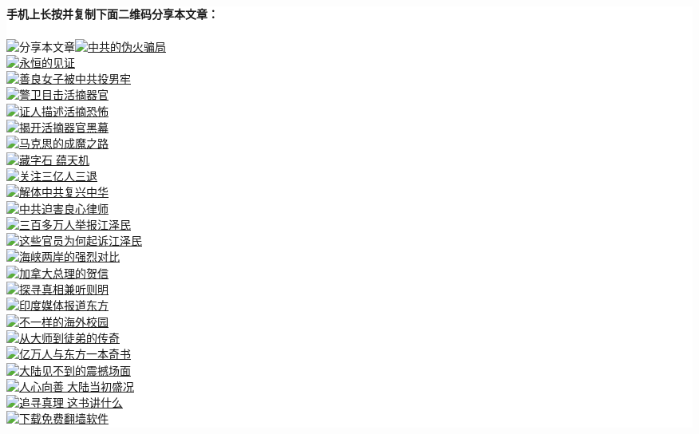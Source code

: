 <strong>手机上长按并复制下面二维码分享本文章：</strong><br><br><img src="https://quickchart.io/qr?size=256&text=https://github.com/19920513/djy/blob/master/gb/11/5/5/n3248687.md%231" title="分享本文章"></td><td VALIGN=TOP><a href="https://github.com/19920513/djy/blob/master/gb/16/1/21/n4622075.md?dfh#1" target="_blank"><img src="https://raw.githubusercontent.com/19920513/djy/master/gb/300/wei-f1.jpg" title="中共的伪火骗局"  alt="中共的伪火骗局"></a><br><a href="https://github.com/19920513/www/blob/master/README.md?dfh#9" target="_blank"><img src="https://raw.githubusercontent.com/19920513/djy/master/gb/300/yong-h.jpg" title="永恒的见证"  alt="永恒的见证"></a><br><a href="https://github.com/19920513/djy/blob/master/gb/13/9/29/n3974789.md?dfh#1" target="_blank"><img src="https://raw.githubusercontent.com/19920513/djy/master/gb/300/shang-lnz.jpg" title="善良女子被中共投男牢"  alt="善良女子被中共投男牢"></a><br><a href="https://github.com/19920513/djy/blob/master/gb/16/3/16/n4663449.md?dfh#1" target="_blank"><img src="https://raw.githubusercontent.com/19920513/djy/master/gb/300/huo-z3.jpg" title="警卫目击活摘器官"  alt="警卫目击活摘器官"></a><br><a href="https://github.com/19920513/djy/blob/master/gb/16/8/7/n8177641.md?dfh#1" target="_blank"><img src="https://raw.githubusercontent.com/19920513/djy/master/gb/300/huo-z4.jpg" title="证人描述活摘恐怖"  alt="证人描述活摘恐怖"></a><br><a href="https://github.com/19920513/djy/blob/master/gb/10/4/19/n2881569.md?dfh#1" target="_blank"><img src="https://raw.githubusercontent.com/19920513/djy/master/gb/300/huo-z1.jpg" title="揭开活摘器官黑幕"  alt="揭开活摘器官黑幕"></a><br><a href="https://github.com/19920513/djy/blob/master/gb/10/11/7/n3077476.md?dfh#1" target="_blank"><img src="https://raw.githubusercontent.com/19920513/djy/master/gb/300/ma-ks.jpg" title="马克思的成魔之路"  alt="马克思的成魔之路"></a><br><a href="https://github.com/19920513/djy/blob/master/gb/14/6/9/n4173977.md?dfh#1" target="_blank"><img src="https://raw.githubusercontent.com/19920513/djy/master/gb/300/chang-zs.jpg" title="藏字石 蕴天机"  alt="藏字石 蕴天机"></a><br><a href="https://github.com/19920513/djy/blob/master/gb/18/5/10/n10381511.md?dfh#1" target="_blank"><img src="https://raw.githubusercontent.com/19920513/djy/master/gb/300/st1.jpg" title="关注三亿人三退"  alt="关注三亿人三退"></a><br><a href="https://github.com/19920513/djy/blob/master/gb/18/3/21/n10237682.md?dfh#1" target="_blank"><img src="https://raw.githubusercontent.com/19920513/djy/master/gb/300/jie-t.jpg" title="解体中共复兴中华"  alt="解体中共复兴中华"></a><br><a href="https://github.com/19920513/djy/blob/master/gb/9/2/9/n2422991.md?dfh#1" target="_blank"><img src="https://raw.githubusercontent.com/19920513/djy/master/gb/300/gao-zs.jpg" title="中共迫害良心律师"  alt="中共迫害良心律师"></a><br><a href="https://github.com/19920513/djy/blob/master/gb/18/12/9/n10900044.md?dfh#1" target="_blank"><img src="https://raw.githubusercontent.com/19920513/djy/master/gb/300/sj1.jpg" title="三百多万人举报江泽民"  alt="三百多万人举报江泽民"></a><br><a href="https://github.com/19920513/djy/blob/master/gb/18/8/28/n10672014.md?dfh#1" target="_blank"><img src="https://raw.githubusercontent.com/19920513/djy/master/gb/300/sj2.jpg" title="这些官员为何起诉江泽民"  alt="这些官员为何起诉江泽民"></a><br><a href="https://github.com/19920513/djy/blob/master/gb/8/12/18/n2367165.md?dfh#1" target="_blank"><img src="https://raw.githubusercontent.com/19920513/djy/master/gb/300/liangan.jpg" title="海峡两岸的强烈对比"  alt="海峡两岸的强烈对比"></a><br><a href="https://github.com/19920513/djy/blob/master/gb/15/12/10/n4593139.md?dfh#1" target="_blank"><img src="https://raw.githubusercontent.com/19920513/djy/master/gb/300/jia-ndzl.jpg" title="加拿大总理的贺信"  alt="加拿大总理的贺信"></a><br><a href="https://github.com/19920513/djy/blob/master/gb/11/6/17/n3289382.md?dfh#1" target="_blank"><img src="https://raw.githubusercontent.com/19920513/djy/master/gb/300/xiao-wd.jpg" title="探寻真相兼听则明"  alt="探寻真相兼听则明"></a><br><a href="https://github.com/19920513/djy/blob/master/gb/18/10/27/n10812623.md?dfh#1" target="_blank"><img src="https://raw.githubusercontent.com/19920513/djy/master/gb/300/yindu.jpg" title="印度媒体报道东方"  alt="印度媒体报道东方"></a><br><a href="https://github.com/19920513/djy/blob/master/gb/18/6/9/n10469652.md?dfh#1" target="_blank"><img src="https://raw.githubusercontent.com/19920513/djy/master/gb/300/xie-j.jpg" title="不一样的海外校园"  alt="不一样的海外校园"></a><br><a href="https://github.com/19920513/djy/blob/master/gb/7/4/5/n1669415.md?dfh#1" target="_blank"><img src="https://raw.githubusercontent.com/19920513/djy/master/gb/300/li-up.jpg" title="从大师到徒弟的传奇"  alt="从大师到徒弟的传奇"></a><br><a href="https://github.com/19920513/djy/blob/master/gb/17/5/26/n9191512.md?dfh#1" target="_blank"><img src="https://raw.githubusercontent.com/19920513/djy/master/gb/300/zfl2.jpg" title="亿万人与东方一本奇书"  alt="亿万人与东方一本奇书"></a><br><a href="https://github.com/19920513/djy/blob/master/gb/13/11/27/n4020290.md?dfh#1" target="_blank"><img src="https://raw.githubusercontent.com/19920513/djy/master/gb/300/zhen-h.jpg" title="大陆见不到的震撼场面"  alt="大陆见不到的震撼场面"></a><br><a href="https://github.com/19920513/djy/blob/master/gb/15/7/17/n4482910.md?dfh#1" target="_blank"><img src="https://raw.githubusercontent.com/19920513/djy/master/gb/300/dalu-sk.jpg" title="人心向善 大陆当初盛况"  alt="人心向善 大陆当初盛况"></a><br><a href="https://github.com/19920513/djy/blob/master/gb/19/1/5/n10955468.md?dfh#1" target="_blank"><img src="https://raw.githubusercontent.com/19920513/djy/master/gb/300/zfl1.jpg" title="追寻真理 这书讲什么"  alt="追寻真理 这书讲什么"></a><br><a href="https://github.com/19920513/www/blob/master/README.md?dfh#1" target="_blank"><img src="https://raw.githubusercontent.com/19920513/djy/master/gb/300/fq1.jpg" title="下载免费翻墙软件"  alt="下载免费翻墙软件"></a><br></td></tr></table>
